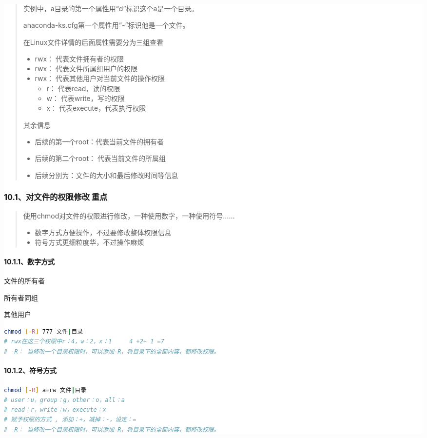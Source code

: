 > 实例中，a目录的第一个属性用“d”标识这个a是一个目录。
>
> anaconda-ks.cfg第一个属性用“-”标识他是一个文件。
>
> 在Linux文件详情的后面属性需要分为三组查看
>
> - rwx： 代表文件拥有者的权限
> - rwx： 代表文件所属组用户的权限
> - rwx： 代表其他用户对当前文件的操作权限
>   - r： 代表read，读的权限
>   - w： 代表write，写的权限
>   - x： 代表execute，代表执行权限
>
> 其余信息
>
> - 后续的第一个root：代表当前文件的拥有者
>
> - 后续的第二个root： 代表当前文件的所属组
>
> - 后续分别为：文件的大小和最后修改时间等信息

### 10.1、对文件的权限修改     重点

> 使用chmod对文件的权限进行修改，一种使用数字，一种使用符号……
>
> - 数字方式方便操作，不过要修改整体权限信息
> - 符号方式更细粒度华，不过操作麻烦

#### 10.1.1、数字方式    

文件的所有者

所有者同组

其他用户



```sh
chmod [-R] 777 文件|目录
# rwx在这三个权限中r：4，w：2，x：1     4 +2+ 1 =7  
# -R： 当修改一个目录权限时，可以添加-R，将目录下的全部内容，都修改权限。

```



#### 10.1.2、符号方式

```sh
chmod [-R] a=rw 文件|目录
# user：u，group：g，other：o，all：a
# read：r，write：w，execute：x
# 赋予权限的方式 , 添加：+，减掉：-，设定：=
# -R： 当修改一个目录权限时，可以添加-R，将目录下的全部内容，都修改权限。
```

